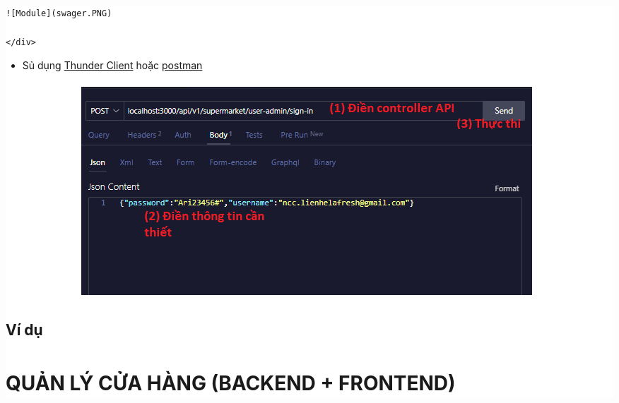     ![Module](swager.PNG)

    </div>

  - Sủ dụng [Thunder Client](https://www.thunderclient.com) hoặc [postman](https://www.postman.com/downloads/)

    <div style="display: block; width : 80%; margin:20px auto">

    ![Module](thunder.PNG)

    </div>


## Ví dụ

# QUẢN LÝ CỬA HÀNG (BACKEND + FRONTEND)
